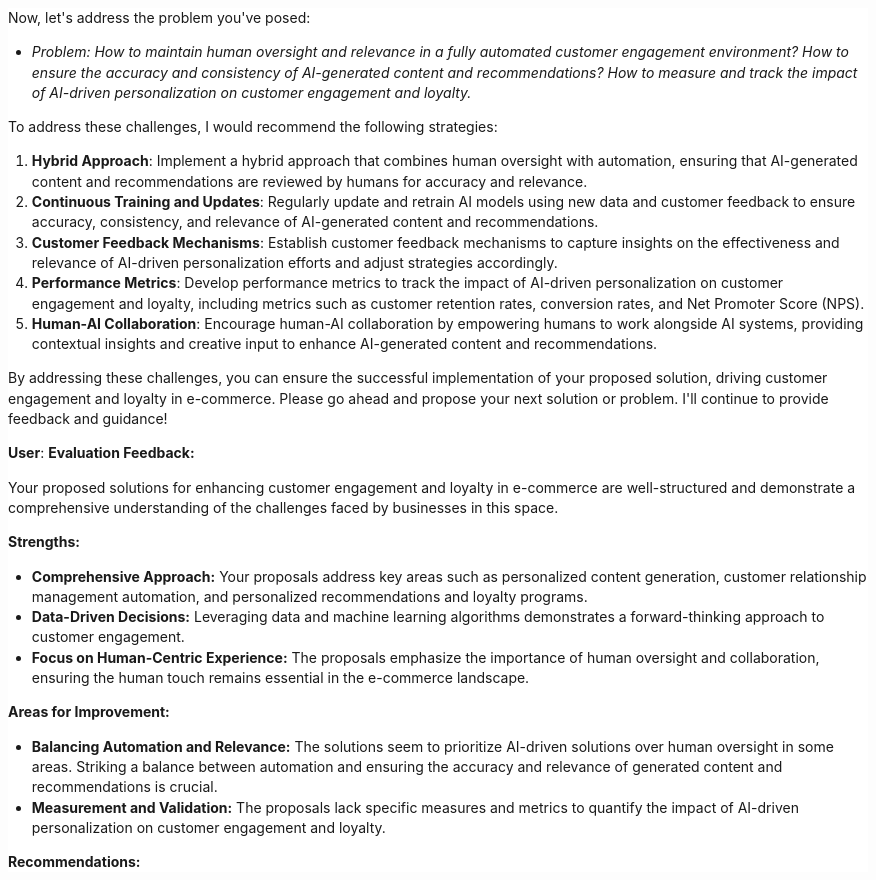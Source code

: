 Now, let's address the problem you've posed:

*  *Problem: How to maintain human oversight and relevance in a fully automated customer engagement environment? How to ensure the accuracy and consistency of AI-generated content and recommendations? How to measure and track the impact of AI-driven personalization on customer engagement and loyalty.*


To address these challenges, I would recommend the following strategies:
1. **Hybrid Approach**: Implement a hybrid approach that combines human oversight with automation, ensuring that AI-generated content and recommendations are reviewed by humans for accuracy and relevance.
2. **Continuous Training and Updates**: Regularly update and retrain AI models using new data and customer feedback to ensure accuracy, consistency, and relevance of AI-generated content and recommendations.
3. **Customer Feedback Mechanisms**: Establish customer feedback mechanisms to capture insights on the effectiveness and relevance of AI-driven personalization efforts and adjust strategies accordingly.
4. **Performance Metrics**: Develop performance metrics to track the impact of AI-driven personalization on customer engagement and loyalty, including metrics such as customer retention rates, conversion rates, and Net Promoter Score (NPS).
5. **Human-AI Collaboration**: Encourage human-AI collaboration by empowering humans to work alongside AI systems, providing contextual insights and creative input to enhance AI-generated content and recommendations.

By addressing these challenges, you can ensure the successful implementation of your proposed solution, driving customer engagement and loyalty in e-commerce.
Please go ahead and propose your next solution or problem. I'll continue to provide feedback and guidance!

**User**: **Evaluation Feedback:**

Your proposed solutions for enhancing customer engagement and loyalty in e-commerce are well-structured and demonstrate a comprehensive understanding of the challenges faced by businesses in this space.

**Strengths:**

- **Comprehensive Approach:** Your proposals address key areas such as personalized content generation, customer relationship management automation, and personalized recommendations and loyalty programs.
- **Data-Driven Decisions:** Leveraging data and machine learning algorithms demonstrates a forward-thinking approach to customer engagement.
- **Focus on Human-Centric Experience:** The proposals emphasize the importance of human oversight and collaboration, ensuring the human touch remains essential in the e-commerce landscape.

**Areas for Improvement:**

- **Balancing Automation and Relevance:** The solutions seem to prioritize AI-driven solutions over human oversight in some areas. Striking a balance between automation and ensuring the accuracy and relevance of generated content and recommendations is crucial.
- **Measurement and Validation:** The proposals lack specific measures and metrics to quantify the impact of AI-driven personalization on customer engagement and loyalty.

**Recommendations:**
